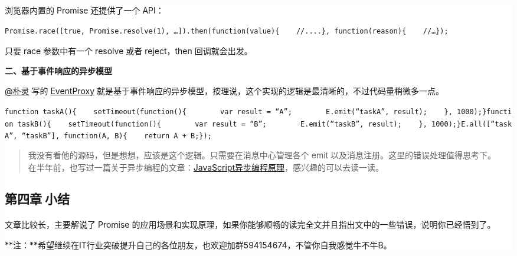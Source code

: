 浏览器内置的 Promise 还提供了一个 API：

<div>

    Promise.race([true, Promise.resolve(1), …]).then(function(value){    //....}, function(reason){    //…});

</div>

只要 race 参数中有一个 resolve 或者 reject，then 回调就会出发。

**二、基于事件响应的异步模型**

[@朴灵](http://weibo.com/shyvo) 写的 [EventProxy](https://github.com/JacksonTian/eventproxy) 就是基于事件响应的异步模型，按理说，这个实现的逻辑是最清晰的，不过代码量稍微多一点。

<div>

    function taskA(){    setTimeout(function(){        var result = “A”;        E.emit(“taskA”, result);    }, 1000);}function taskB(){    setTimeout(function(){        var result = “B”;        E.emit(“taskB”, result);    }, 1000);}E.all([“taskA”, “taskB”], function(A, B){    return A + B;});

</div>

> 我没有看他的源码，但是想想，应该是这个逻辑。只需要在消息中心管理各个 emit 以及消息注册。这里的错误处理值得思考下。  
> 在半年前，也写过一篇关于异步编程的文章：[JavaScript异步编程原理](http://www.cnblogs.com/hustskyking/p/javascript-asynchronous-programming.html)，感兴趣的可以去读一读。

## 第四章 小结

文章比较长，主要解说了 Promise 的应用场景和实现原理，如果你能够顺畅的读完全文并且指出文中的一些错误，说明你已经悟到了。

**注：**希望继续在IT行业突破提升自己的各位朋友，也欢迎加群594154674，不管你自我感觉牛不牛B。